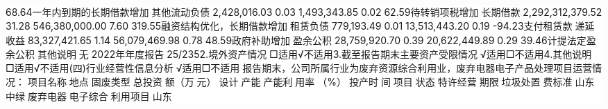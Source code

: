 68.64一年内到期的长期借款增加
其他流动负债
2,428,016.03
0.03
1,493,343.85
0.02
62.59待转销项税增加
长期借款
2,292,312,379.52
31.28
546,380,000.00
7.60
319.55融资结构优化，长期借款增加
租赁负债
779,193.49
0.01
13,513,443.20
0.19
-94.23支付租赁款
递延收益
83,327,421.65
1.14
56,079,469.98
0.78
48.59政府补助增加
盈余公积
28,759,920.70
0.39
20,622,449.89
0.29
39.46计提法定盈余公积
其他说明
无
2022年年度报告
25/2352.境外资产情况
□适用√不适用3.截至报告期末主要资产受限情况
√适用□不适用4.其他说明
□适用√不适用(四)行业经营性信息分析
√适用□不适用
报告期末，公司所属行业为废弃资源综合利用业，废弃电器电子产品处理项目运营情况：
项目名称
地点
固废类型
总投资
额（万
元）
设计
产能
产能利
用率
（%）
投产时
间
项目
状态
特许经营
期限
垃圾处置
费标准
山东中绿
废弃电器
电子综合
利用项目
山东
